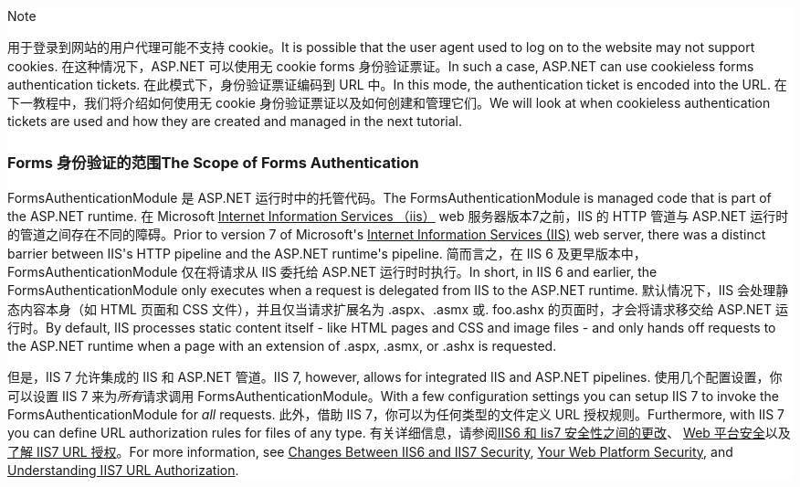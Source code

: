 > [!NOTE]
> <span data-ttu-id="9ff56-156">用于登录到网站的用户代理可能不支持 cookie。</span><span class="sxs-lookup"><span data-stu-id="9ff56-156">It is possible that the user agent used to log on to the website may not support cookies.</span></span> <span data-ttu-id="9ff56-157">在这种情况下，ASP.NET 可以使用无 cookie forms 身份验证票证。</span><span class="sxs-lookup"><span data-stu-id="9ff56-157">In such a case, ASP.NET can use cookieless forms authentication tickets.</span></span> <span data-ttu-id="9ff56-158">在此模式下，身份验证票证编码到 URL 中。</span><span class="sxs-lookup"><span data-stu-id="9ff56-158">In this mode, the authentication ticket is encoded into the URL.</span></span> <span data-ttu-id="9ff56-159">在下一教程中，我们将介绍如何使用无 cookie 身份验证票证以及如何创建和管理它们。</span><span class="sxs-lookup"><span data-stu-id="9ff56-159">We will look at when cookieless authentication tickets are used and how they are created and managed in the next tutorial.</span></span>

### <a name="the-scope-of-forms-authentication"></a><span data-ttu-id="9ff56-160">Forms 身份验证的范围</span><span class="sxs-lookup"><span data-stu-id="9ff56-160">The Scope of Forms Authentication</span></span>

<span data-ttu-id="9ff56-161">FormsAuthenticationModule 是 ASP.NET 运行时中的托管代码。</span><span class="sxs-lookup"><span data-stu-id="9ff56-161">The FormsAuthenticationModule is managed code that is part of the ASP.NET runtime.</span></span> <span data-ttu-id="9ff56-162">在 Microsoft [Internet Information Services （iis）](https://www.iis.net/) web 服务器版本7之前，IIS 的 HTTP 管道与 ASP.NET 运行时的管道之间存在不同的障碍。</span><span class="sxs-lookup"><span data-stu-id="9ff56-162">Prior to version 7 of Microsoft's [Internet Information Services (IIS)](https://www.iis.net/) web server, there was a distinct barrier between IIS's HTTP pipeline and the ASP.NET runtime's pipeline.</span></span> <span data-ttu-id="9ff56-163">简而言之，在 IIS 6 及更早版本中，FormsAuthenticationModule 仅在将请求从 IIS 委托给 ASP.NET 运行时时执行。</span><span class="sxs-lookup"><span data-stu-id="9ff56-163">In short, in IIS 6 and earlier, the FormsAuthenticationModule only executes when a request is delegated from IIS to the ASP.NET runtime.</span></span> <span data-ttu-id="9ff56-164">默认情况下，IIS 会处理静态内容本身（如 HTML 页面和 CSS 文件），并且仅当请求扩展名为 .aspx、.asmx 或. foo.ashx 的页面时，才会将请求移交给 ASP.NET 运行时。</span><span class="sxs-lookup"><span data-stu-id="9ff56-164">By default, IIS processes static content itself - like HTML pages and CSS and image files - and only hands off requests to the ASP.NET runtime when a page with an extension of .aspx, .asmx, or .ashx is requested.</span></span>

<span data-ttu-id="9ff56-165">但是，IIS 7 允许集成的 IIS 和 ASP.NET 管道。</span><span class="sxs-lookup"><span data-stu-id="9ff56-165">IIS 7, however, allows for integrated IIS and ASP.NET pipelines.</span></span> <span data-ttu-id="9ff56-166">使用几个配置设置，你可以设置 IIS 7 来为*所有*请求调用 FormsAuthenticationModule。</span><span class="sxs-lookup"><span data-stu-id="9ff56-166">With a few configuration settings you can setup IIS 7 to invoke the FormsAuthenticationModule for *all* requests.</span></span> <span data-ttu-id="9ff56-167">此外，借助 IIS 7，你可以为任何类型的文件定义 URL 授权规则。</span><span class="sxs-lookup"><span data-stu-id="9ff56-167">Furthermore, with IIS 7 you can define URL authorization rules for files of any type.</span></span> <span data-ttu-id="9ff56-168">有关详细信息，请参阅[IIS6 和 Iis7 安全性之间的更改](https://www.iis.net/learn/get-started/whats-new-in-iis-7/changes-in-security-between-iis-60-and-iis-7-and-above)、 [Web 平台安全](https://www.iis.net/learn/get-started/whats-new-in-iis-7/iis7-and-above-security-improvements)以及[了解 IIS7 URL 授权](https://www.iis.net/articles/view.aspx/IIS7/Managing-IIS7/Configuring-Security/URL-Authorization/Understanding-IIS7-URL-Authorization)。</span><span class="sxs-lookup"><span data-stu-id="9ff56-168">For more information, see [Changes Between IIS6 and IIS7 Security](https://www.iis.net/learn/get-started/whats-new-in-iis-7/changes-in-security-between-iis-60-and-iis-7-and-above), [Your Web Platform Security](https://www.iis.net/learn/get-started/whats-new-in-iis-7/iis7-and-above-security-improvements), and [Understanding IIS7 URL Authorization](https://www.iis.net/articles/view.aspx/IIS7/Managing-IIS7/Configuring-Security/URL-Authorization/Understanding-IIS7-URL-Authorization).</span></span>
